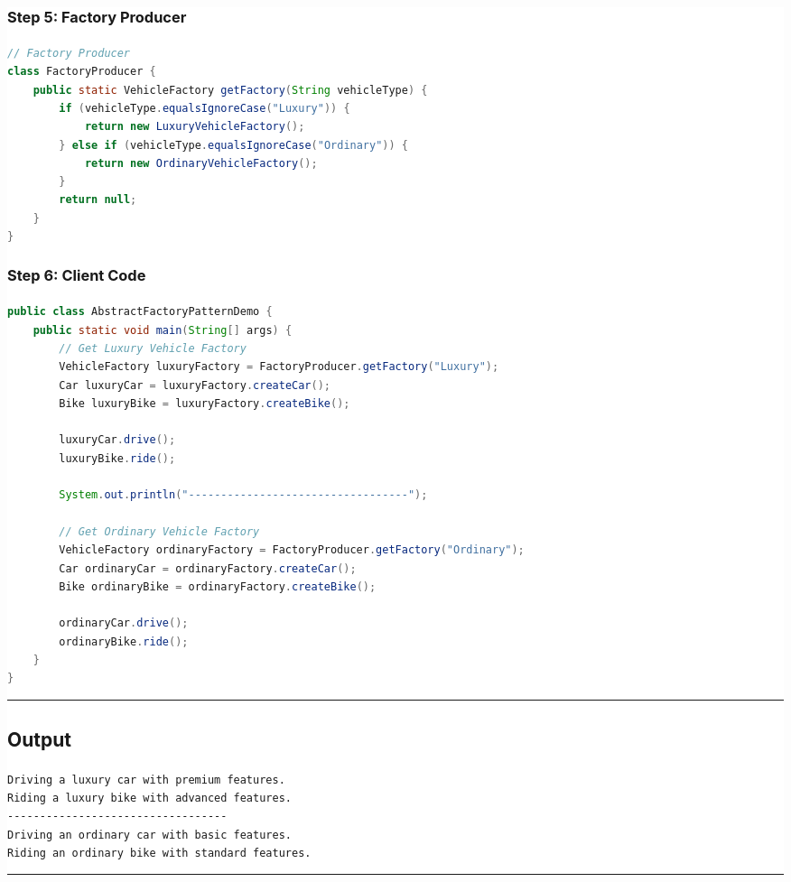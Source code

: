 ### **Step 5: Factory Producer**

```java
// Factory Producer
class FactoryProducer {
    public static VehicleFactory getFactory(String vehicleType) {
        if (vehicleType.equalsIgnoreCase("Luxury")) {
            return new LuxuryVehicleFactory();
        } else if (vehicleType.equalsIgnoreCase("Ordinary")) {
            return new OrdinaryVehicleFactory();
        }
        return null;
    }
}
```

### **Step 6: Client Code**

```java
public class AbstractFactoryPatternDemo {
    public static void main(String[] args) {
        // Get Luxury Vehicle Factory
        VehicleFactory luxuryFactory = FactoryProducer.getFactory("Luxury");
        Car luxuryCar = luxuryFactory.createCar();
        Bike luxuryBike = luxuryFactory.createBike();
        
        luxuryCar.drive();
        luxuryBike.ride();

        System.out.println("----------------------------------");

        // Get Ordinary Vehicle Factory
        VehicleFactory ordinaryFactory = FactoryProducer.getFactory("Ordinary");
        Car ordinaryCar = ordinaryFactory.createCar();
        Bike ordinaryBike = ordinaryFactory.createBike();
        
        ordinaryCar.drive();
        ordinaryBike.ride();
    }
}
```

---

## **Output**
```
Driving a luxury car with premium features.
Riding a luxury bike with advanced features.
----------------------------------
Driving an ordinary car with basic features.
Riding an ordinary bike with standard features.
```

---